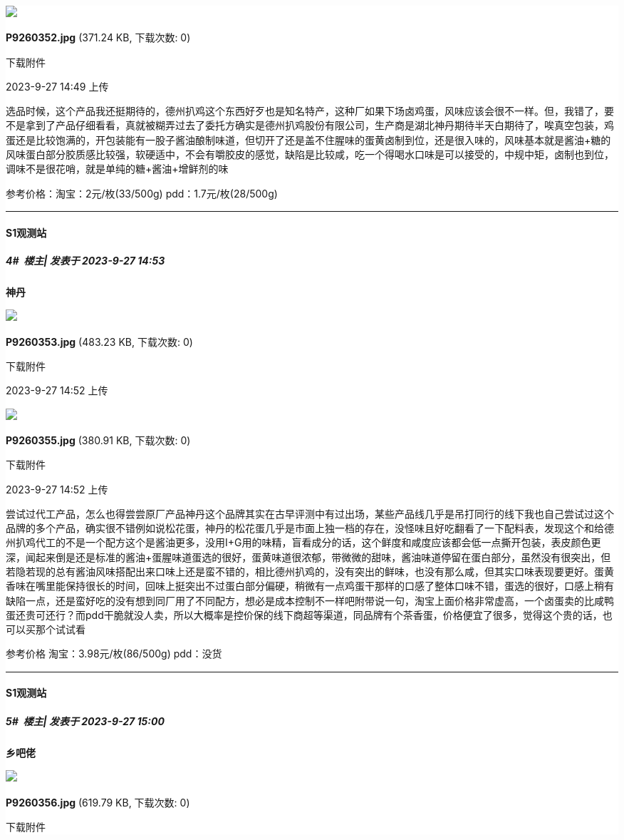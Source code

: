<img src="https://img.saraba1st.com/forum/202309/27/144930vp5u6rg95gugj09i.jpg" referrerpolicy="no-referrer">

<strong>P9260352.jpg</strong> (371.24 KB, 下载次数: 0)

下载附件

2023-9-27 14:49 上传

选品时候，这个产品我还挺期待的，德州扒鸡这个东西好歹也是知名特产，这种厂如果下场卤鸡蛋，风味应该会很不一样。但，我错了，要不是拿到了产品仔细看看，真就被糊弄过去了委托方确实是德州扒鸡股份有限公司，生产商是湖北神丹期待半天白期待了，唉真空包装，鸡蛋还是比较饱满的，开包装能有一股子酱油酿制味道，但切开了还是盖不住腥味的蛋黄卤制到位，还是很入味的，风味基本就是酱油+糖的风味蛋白部分胶质感比较强，软硬适中，不会有嚼胶皮的感觉，缺陷是比较咸，吃一个得喝水口味是可以接受的，中规中矩，卤制也到位，调味不是很花哨，就是单纯的糖+酱油+增鲜剂的味

参考价格：淘宝：2元/枚(33/500g) pdd：1.7元/枚(28/500g)

*****

####  S1观测站  
##### 4#         楼主| 发表于 2023-9-27 14:53

<strong>神丹</strong>

<img src="https://img.saraba1st.com/forum/202309/27/145226foco70ykrorrkorm.jpg" referrerpolicy="no-referrer">

<strong>P9260353.jpg</strong> (483.23 KB, 下载次数: 0)

下载附件

2023-9-27 14:52 上传

<img src="https://img.saraba1st.com/forum/202309/27/145226a8vrt664tu69t66r.jpg" referrerpolicy="no-referrer">

<strong>P9260355.jpg</strong> (380.91 KB, 下载次数: 0)

下载附件

2023-9-27 14:52 上传

尝试过代工产品，怎么也得尝尝原厂产品神丹这个品牌其实在古早评测中有过出场，某些产品线几乎是吊打同行的线下我也自己尝试过这个品牌的多个产品，确实很不错例如说松花蛋，神丹的松花蛋几乎是市面上独一档的存在，没怪味且好吃翻看了一下配料表，发现这个和给德州扒鸡代工的不是一个配方这个是酱油更多，没用I+G用的味精，盲看成分的话，这个鲜度和咸度应该都会低一点撕开包装，表皮颜色更深，闻起来倒是还是标准的酱油+蛋腥味道蛋选的很好，蛋黄味道很浓郁，带微微的甜味，酱油味道停留在蛋白部分，虽然没有很突出，但若隐若现的总有酱油风味搭配出来口味上还是蛮不错的，相比德州扒鸡的，没有突出的鲜味，也没有那么咸，但其实口味表现要更好。蛋黄香味在嘴里能保持很长的时间，回味上挺突出不过蛋白部分偏硬，稍微有一点鸡蛋干那样的口感了整体口味不错，蛋选的很好，口感上稍有缺陷一点，还是蛮好吃的没有想到同厂用了不同配方，想必是成本控制不一样吧附带说一句，淘宝上面价格非常虚高，一个卤蛋卖的比咸鸭蛋还贵可还行？而pdd干脆就没人卖，所以大概率是控价保的线下商超等渠道，同品牌有个茶香蛋，价格便宜了很多，觉得这个贵的话，也可以买那个试试看

参考价格 淘宝：3.98元/枚(86/500g) pdd：没货

*****

####  S1观测站  
##### 5#         楼主| 发表于 2023-9-27 15:00

<strong>乡吧佬</strong>

<img src="https://img.saraba1st.com/forum/202309/27/145933biiyisu5uqu5uua8.jpg" referrerpolicy="no-referrer">

<strong>P9260356.jpg</strong> (619.79 KB, 下载次数: 0)

下载附件
